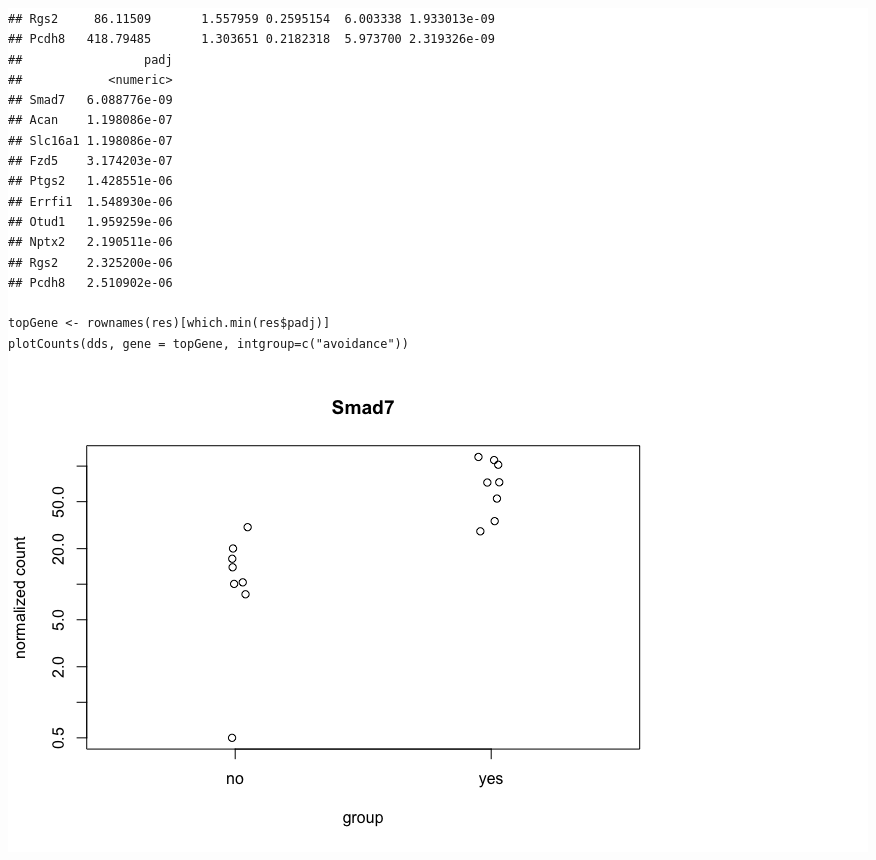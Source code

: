     ## Rgs2     86.11509       1.557959 0.2595154  6.003338 1.933013e-09
    ## Pcdh8   418.79485       1.303651 0.2182318  5.973700 2.319326e-09
    ##                 padj
    ##            <numeric>
    ## Smad7   6.088776e-09
    ## Acan    1.198086e-07
    ## Slc16a1 1.198086e-07
    ## Fzd5    3.174203e-07
    ## Ptgs2   1.428551e-06
    ## Errfi1  1.548930e-06
    ## Otud1   1.959259e-06
    ## Nptx2   2.190511e-06
    ## Rgs2    2.325200e-06
    ## Pcdh8   2.510902e-06

    topGene <- rownames(res)[which.min(res$padj)]
    plotCounts(dds, gene = topGene, intgroup=c("avoidance"))

![](../figures/02c_rnaseqavoidance/DG-1.png)
